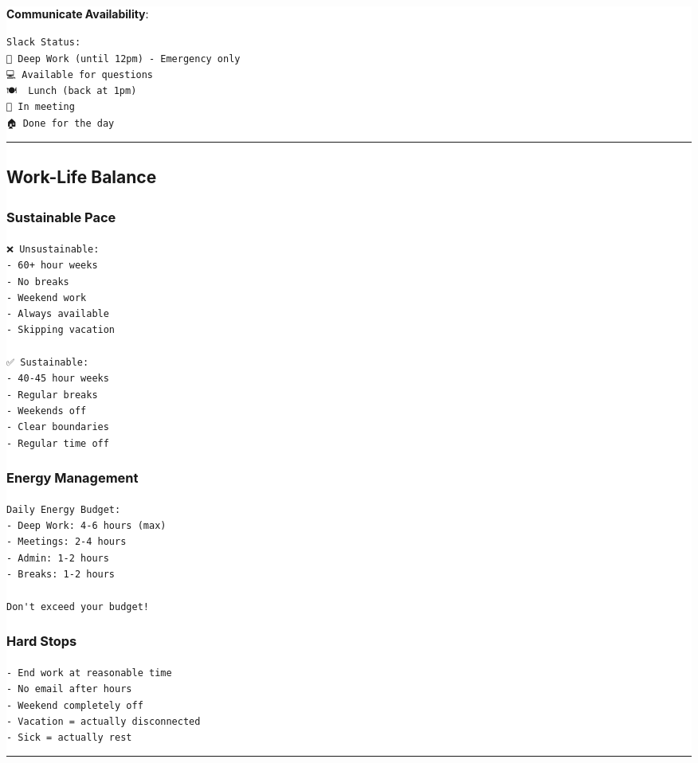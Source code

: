 **Communicate Availability**:
```
Slack Status:
🎯 Deep Work (until 12pm) - Emergency only
💻 Available for questions
🍽️  Lunch (back at 1pm)
📅 In meeting
🏠 Done for the day
```

---

## Work-Life Balance

### Sustainable Pace

```
❌ Unsustainable:
- 60+ hour weeks
- No breaks
- Weekend work
- Always available
- Skipping vacation

✅ Sustainable:
- 40-45 hour weeks
- Regular breaks
- Weekends off
- Clear boundaries
- Regular time off
```

### Energy Management

```
Daily Energy Budget:
- Deep Work: 4-6 hours (max)
- Meetings: 2-4 hours
- Admin: 1-2 hours
- Breaks: 1-2 hours

Don't exceed your budget!
```

### Hard Stops

```
- End work at reasonable time
- No email after hours
- Weekend completely off
- Vacation = actually disconnected
- Sick = actually rest
```

---